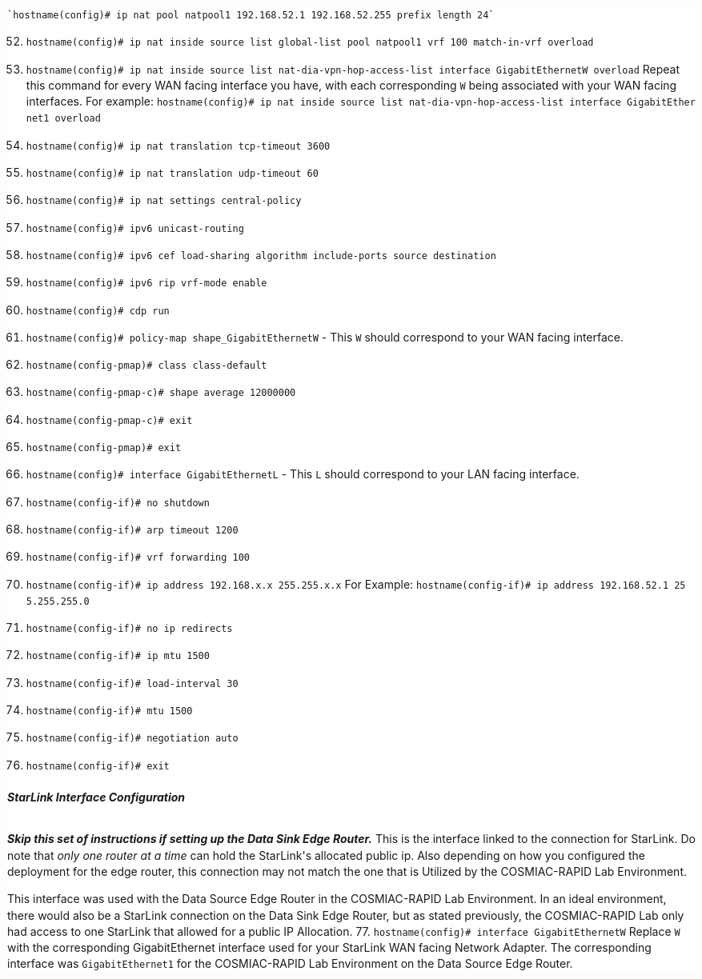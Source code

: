     `hostname(config)# ip nat pool natpool1 192.168.52.1 192.168.52.255 prefix length 24` 

52. `hostname(config)# ip nat inside source list global-list pool natpool1 vrf 100 match-in-vrf overload` 
53. `hostname(config)# ip nat inside source list nat-dia-vpn-hop-access-list interface GigabitEthernetW overload`
    Repeat this command for every WAN facing interface you have, with each corresponding `W` being associated with your WAN facing interfaces. For example:
    `hostname(config)# ip nat inside source list nat-dia-vpn-hop-access-list interface GigabitEthernet1 overload`

54. `hostname(config)# ip nat translation tcp-timeout 3600` 
55. `hostname(config)# ip nat translation udp-timeout 60`
56. `hostname(config)# ip nat settings central-policy`
57. `hostname(config)# ipv6 unicast-routing`
58. `hostname(config)# ipv6 cef load-sharing algorithm include-ports source destination`
59. `hostname(config)# ipv6 rip vrf-mode enable`
60. `hostname(config)# cdp run`
61. `hostname(config)# policy-map shape_GigabitEthernetW` - This `W` should correspond to your WAN facing interface.
62. `hostname(config-pmap)# class class-default`
63. `hostname(config-pmap-c)# shape average 12000000`
64. `hostname(config-pmap-c)# exit`
65. `hostname(config-pmap)# exit`
66. `hostname(config)# interface GigabitEthernetL` - This `L` should correspond to your LAN facing interface.
67. `hostname(config-if)# no shutdown`
68. `hostname(config-if)# arp timeout 1200`
69. `hostname(config-if)# vrf forwarding 100`
70. `hostname(config-if)# ip address 192.168.x.x 255.255.x.x`
     For Example:
     `hostname(config-if)# ip address 192.168.52.1 255.255.255.0`
71. `hostname(config-if)# no ip redirects`
72. `hostname(config-if)# ip mtu 1500`
73. `hostname(config-if)# load-interval 30`
74. `hostname(config-if)# mtu 1500`
75. `hostname(config-if)# negotiation auto`
76. `hostname(config-if)# exit`

###### **StarLink Interface Configuration**
***Skip this set of instructions if setting up the Data Sink Edge Router.***
This is the interface linked to the connection for StarLink. Do note that *only one router at a time* can hold the StarLink's allocated public ip. Also depending on how you configured the deployment for the edge router, this connection may not match the one that is Utilized by the COSMIAC-RAPID Lab Environment. 

This interface was used with the Data Source Edge Router in the COSMIAC-RAPID Lab Environment. In an ideal environment, there would also be a StarLink connection on the Data Sink Edge Router, but as stated previously, the COSMIAC-RAPID Lab only had access to one StarLink that allowed for a public IP Allocation.
77. `hostname(config)# interface GigabitEthernetW` 
    Replace `W` with the corresponding GigabitEthernet interface used for your StarLink WAN facing Network Adapter. 
    The corresponding interface was `GigabitEthernet1` for the COSMIAC-RAPID Lab Environment on the Data Source Edge Router. 
